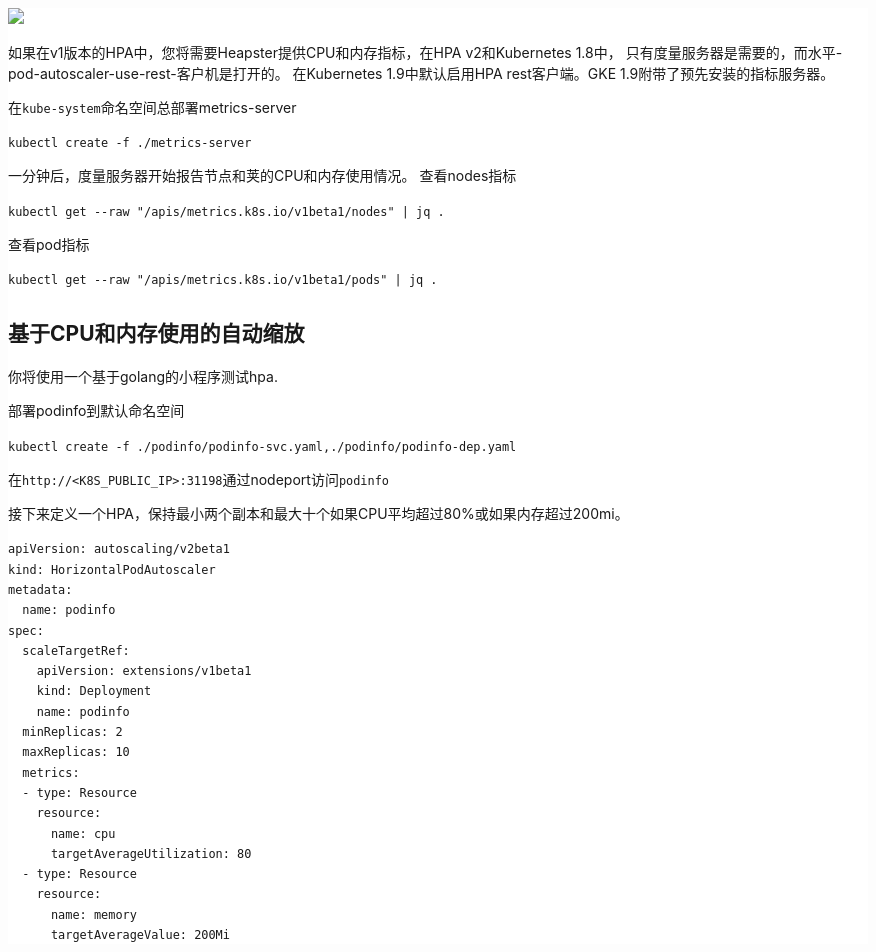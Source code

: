 ![](https://github.com/stefanprodan/k8s-prom-hpa/raw/master/diagrams/k8s-hpa-ms.png)

如果在v1版本的HPA中，您将需要Heapster提供CPU和内存指标，在HPA v2和Kubernetes 1.8中，
只有度量服务器是需要的，而水平-pod-autoscaler-use-rest-客户机是打开的。
在Kubernetes 1.9中默认启用HPA rest客户端。GKE 1.9附带了预先安装的指标服务器。

在`kube-system`命名空间总部署metrics-server

```
kubectl create -f ./metrics-server
```

一分钟后，度量服务器开始报告节点和荚的CPU和内存使用情况。
查看nodes指标

```
kubectl get --raw "/apis/metrics.k8s.io/v1beta1/nodes" | jq .
```

查看pod指标

```
kubectl get --raw "/apis/metrics.k8s.io/v1beta1/pods" | jq .
```

## 基于CPU和内存使用的自动缩放

你将使用一个基于golang的小程序测试hpa.

部署podinfo到默认命名空间

```
kubectl create -f ./podinfo/podinfo-svc.yaml,./podinfo/podinfo-dep.yaml
```

在`http://<K8S_PUBLIC_IP>:31198`通过nodeport访问`podinfo`

接下来定义一个HPA，保持最小两个副本和最大十个如果CPU平均超过80%或如果内存超过200mi。

```bash
apiVersion: autoscaling/v2beta1
kind: HorizontalPodAutoscaler
metadata:
  name: podinfo
spec:
  scaleTargetRef:
    apiVersion: extensions/v1beta1
    kind: Deployment
    name: podinfo
  minReplicas: 2
  maxReplicas: 10
  metrics:
  - type: Resource
    resource:
      name: cpu
      targetAverageUtilization: 80
  - type: Resource
    resource:
      name: memory
      targetAverageValue: 200Mi
```
